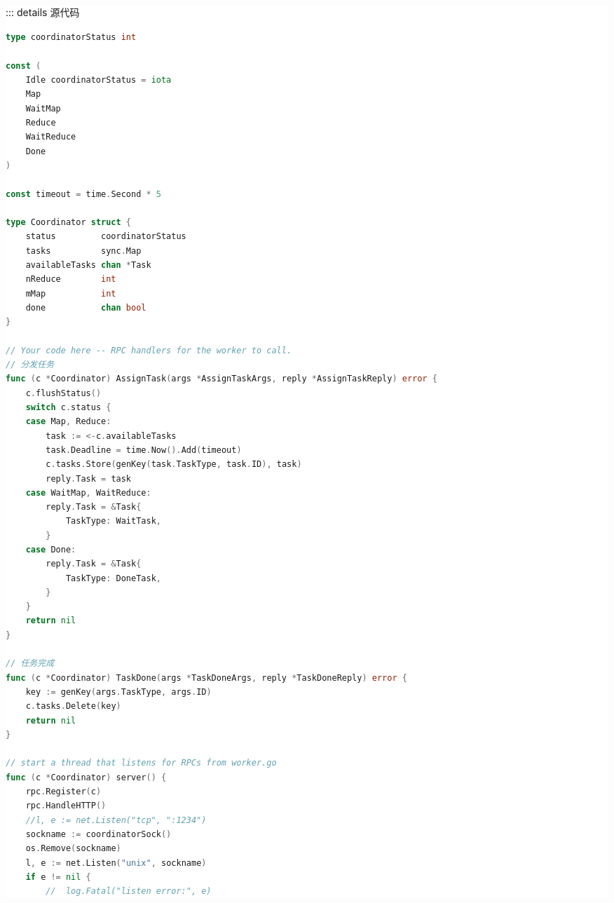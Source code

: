 ::: details 源代码

```go
type coordinatorStatus int

const (
	Idle coordinatorStatus = iota
	Map
	WaitMap
	Reduce
	WaitReduce
	Done
)

const timeout = time.Second * 5

type Coordinator struct {
	status         coordinatorStatus
	tasks          sync.Map
	availableTasks chan *Task
	nReduce        int
	mMap           int
	done           chan bool
}

// Your code here -- RPC handlers for the worker to call.
// 分发任务
func (c *Coordinator) AssignTask(args *AssignTaskArgs, reply *AssignTaskReply) error {
	c.flushStatus()
	switch c.status {
	case Map, Reduce:
		task := <-c.availableTasks
		task.Deadline = time.Now().Add(timeout)
		c.tasks.Store(genKey(task.TaskType, task.ID), task)
		reply.Task = task
	case WaitMap, WaitReduce:
		reply.Task = &Task{
			TaskType: WaitTask,
		}
	case Done:
		reply.Task = &Task{
			TaskType: DoneTask,
		}
	}
	return nil
}

// 任务完成
func (c *Coordinator) TaskDone(args *TaskDoneArgs, reply *TaskDoneReply) error {
	key := genKey(args.TaskType, args.ID)
	c.tasks.Delete(key)
	return nil
}

// start a thread that listens for RPCs from worker.go
func (c *Coordinator) server() {
	rpc.Register(c)
	rpc.HandleHTTP()
	//l, e := net.Listen("tcp", ":1234")
	sockname := coordinatorSock()
	os.Remove(sockname)
	l, e := net.Listen("unix", sockname)
	if e != nil {
		//  log.Fatal("listen error:", e)
```